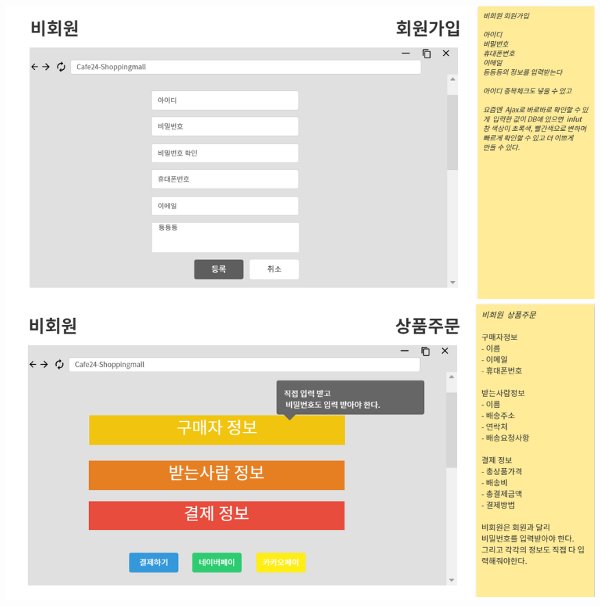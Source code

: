 <img src='../img/쇼핑몰-StoryBoard/33_비회원 - 회원가입.png' width='100%'>
<img src='../img/쇼핑몰-StoryBoard/34_비회원 - 상품주문.png' width='100%'>